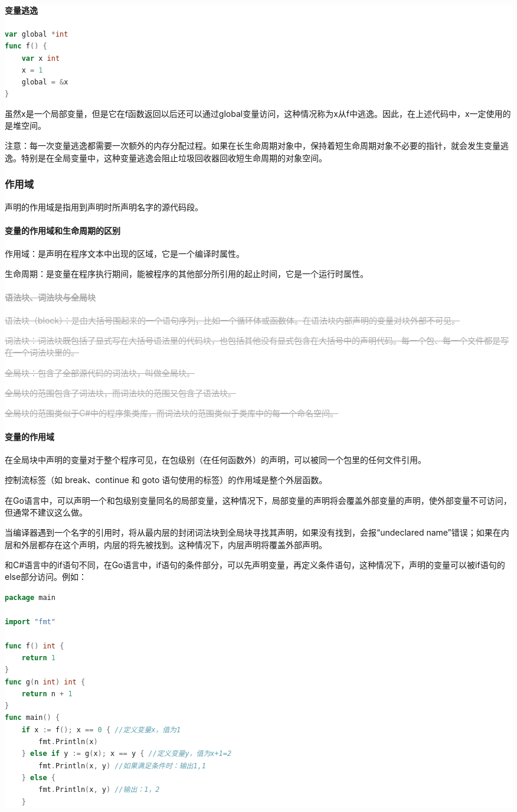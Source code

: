 #### 变量逃逸

```go
var global *int
func f() {
	var x int
	x = 1
	global = &x
}
```

虽然x是一个局部变量，但是它在f函数返回以后还可以通过global变量访问，这种情况称为x从f中逃逸。因此，在上述代码中，x一定使用的是堆空间。

注意：每一次变量逃逸都需要一次额外的内存分配过程。如果在长生命周期对象中，保持着短生命周期对象不必要的指针，就会发生变量逃逸。特别是在全局变量中，这种变量逃逸会阻止垃圾回收器回收短生命周期的对象空间。

### 作用域

声明的作用域是指用到声明时所声明名字的源代码段。

#### 变量的作用域和生命周期的区别

作用域：是声明在程序文本中出现的区域，它是一个编译时属性。

生命周期：是变量在程序执行期间，能被程序的其他部分所引用的起止时间，它是一个运行时属性。

#### <span style='color:#aaaaaa'>~~语法块、词法块与全局块~~</span>

<span style='color:#aaaaaa'>~~语法块（block）：是由大括号围起来的一个语句序列，比如一个循环体或函数体。在语法块内部声明的变量对块外部不可见。~~</span>

<span style='color:#aaaaaa'>~~词法块：词法块既包括了显式写在大括号语法里的代码块，也包括其他没有显式包含在大括号中的声明代码。每一个包、每一个文件都是写在一个词法块里的。~~</span>

<span style='color:#aaaaaa'>~~全局块：包含了全部源代码的词法块，叫做全局块。~~</span>

<span style='color:#aaaaaa'>~~全局块的范围包含了词法块，而词法块的范围又包含了语法块。~~</span>

<span style='color:#aaaaaa'>~~全局块的范围类似于C#中的程序集类库，而词法块的范围类似于类库中的每一个命名空间。~~</span>

#### 变量的作用域

在全局块中声明的变量对于整个程序可见，在包级别（在任何函数外）的声明，可以被同一个包里的任何文件引用。

控制流标签（如 break、continue 和 goto 语句使用的标签）的作用域是整个外层函数。

在Go语言中，可以声明一个和包级别变量同名的局部变量，这种情况下，局部变量的声明将会覆盖外部变量的声明，使外部变量不可访问，但通常不建议这么做。

当编译器遇到一个名字的引用时，将从最内层的封闭词法块到全局块寻找其声明，如果没有找到，会报“undeclared name”错误；如果在内层和外层都存在这个声明，内层的将先被找到。这种情况下，内层声明将覆盖外部声明。

和C#语言中的if语句不同，在Go语言中，if语句的条件部分，可以先声明变量，再定义条件语句，这种情况下，声明的变量可以被if语句的else部分访问。例如：

```go
package main

import "fmt"

func f() int {
	return 1
}
func g(n int) int {
	return n + 1
}
func main() {
	if x := f(); x == 0 { //定义变量x，值为1
		fmt.Println(x)
	} else if y := g(x); x == y { //定义变量y，值为x+1=2
		fmt.Println(x, y) //如果满足条件时：输出1,1
	} else {
		fmt.Println(x, y) //输出：1，2
	}
```